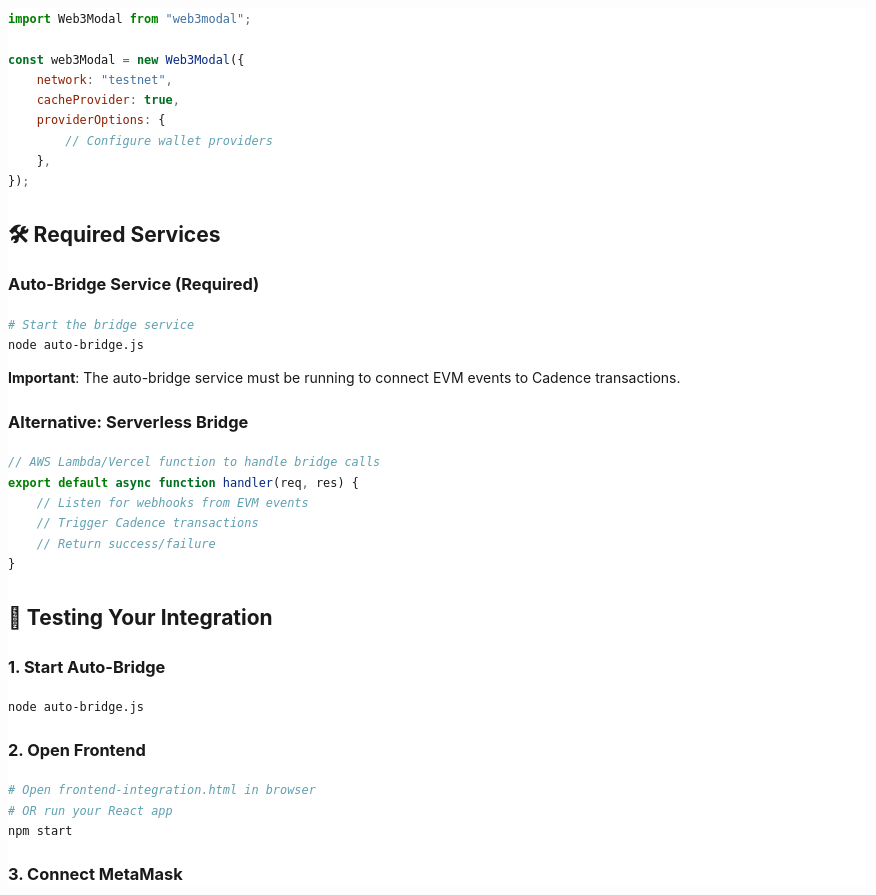 ```javascript
import Web3Modal from "web3modal";

const web3Modal = new Web3Modal({
	network: "testnet",
	cacheProvider: true,
	providerOptions: {
		// Configure wallet providers
	},
});
```

## 🛠 Required Services

### Auto-Bridge Service (Required)

```bash
# Start the bridge service
node auto-bridge.js
```

**Important**: The auto-bridge service must be running to connect EVM events to Cadence transactions.

### Alternative: Serverless Bridge

```javascript
// AWS Lambda/Vercel function to handle bridge calls
export default async function handler(req, res) {
	// Listen for webhooks from EVM events
	// Trigger Cadence transactions
	// Return success/failure
}
```

## 🎯 Testing Your Integration

### 1. **Start Auto-Bridge**

```bash
node auto-bridge.js
```

### 2. **Open Frontend**

```bash
# Open frontend-integration.html in browser
# OR run your React app
npm start
```

### 3. **Connect MetaMask**
